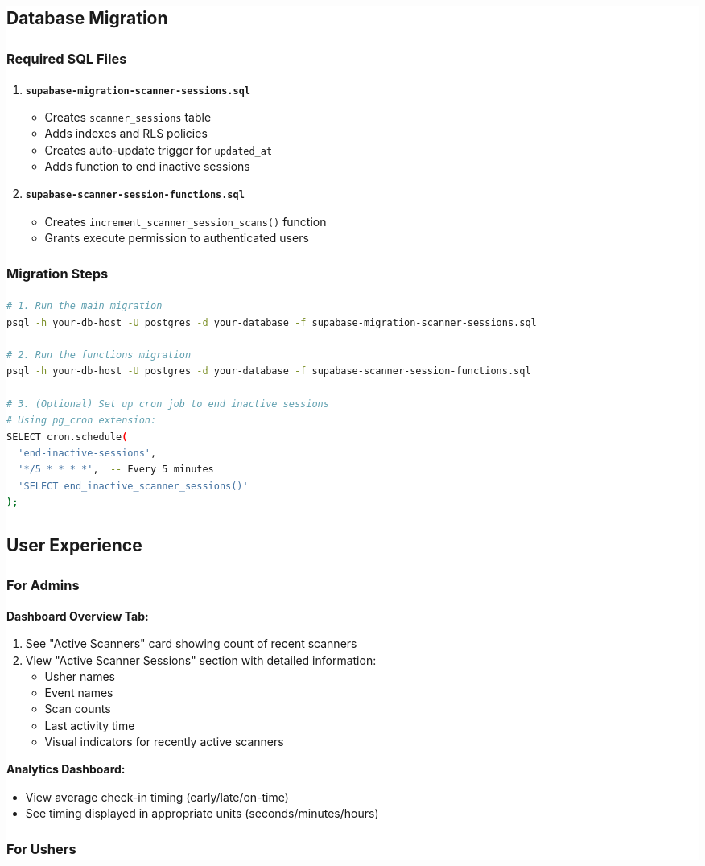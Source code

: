 ## Database Migration

### Required SQL Files

1. **`supabase-migration-scanner-sessions.sql`**
   - Creates `scanner_sessions` table
   - Adds indexes and RLS policies
   - Creates auto-update trigger for `updated_at`
   - Adds function to end inactive sessions

2. **`supabase-scanner-session-functions.sql`**
   - Creates `increment_scanner_session_scans()` function
   - Grants execute permission to authenticated users

### Migration Steps

```bash
# 1. Run the main migration
psql -h your-db-host -U postgres -d your-database -f supabase-migration-scanner-sessions.sql

# 2. Run the functions migration
psql -h your-db-host -U postgres -d your-database -f supabase-scanner-session-functions.sql

# 3. (Optional) Set up cron job to end inactive sessions
# Using pg_cron extension:
SELECT cron.schedule(
  'end-inactive-sessions',
  '*/5 * * * *',  -- Every 5 minutes
  'SELECT end_inactive_scanner_sessions()'
);
```

## User Experience

### For Admins

**Dashboard Overview Tab:**
1. See "Active Scanners" card showing count of recent scanners
2. View "Active Scanner Sessions" section with detailed information:
   - Usher names
   - Event names
   - Scan counts
   - Last activity time
   - Visual indicators for recently active scanners

**Analytics Dashboard:**
- View average check-in timing (early/late/on-time)
- See timing displayed in appropriate units (seconds/minutes/hours)

### For Ushers
